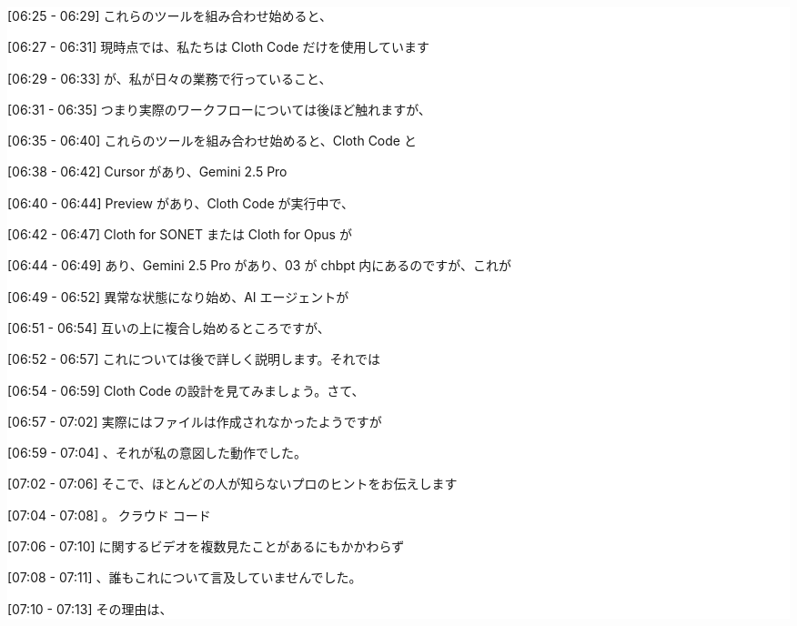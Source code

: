 [06:25 - 06:29]
これらのツールを組み合わせ始めると、

[06:27 - 06:31]
現時点では、私たちは Cloth Code だけを使用しています

[06:29 - 06:33]
が、私が日々の業務で行っていること、

[06:31 - 06:35]
つまり実際のワークフローについては後ほど触れますが、

[06:35 - 06:40]
これらのツールを組み合わせ始めると、Cloth Code と

[06:38 - 06:42]
Cursor があり、Gemini 2.5 Pro

[06:40 - 06:44]
Preview があり、Cloth Code が実行中で、

[06:42 - 06:47]
Cloth for SONET または Cloth for Opus が

[06:44 - 06:49]
あり、Gemini 2.5 Pro があり、03 が chbpt 内にあるのですが、これが

[06:49 - 06:52]
異常な状態になり始め、AI エージェントが

[06:51 - 06:54]
互いの上に複合し始めるところですが、

[06:52 - 06:57]
これについては後で詳しく説明します。それでは

[06:54 - 06:59]
Cloth Code の設計を見てみましょう。さて、

[06:57 - 07:02]
実際にはファイルは作成されなかったようですが

[06:59 - 07:04]
、それが私の意図した動作でした。

[07:02 - 07:06]
そこで、ほとんどの人が知らないプロのヒントをお伝えします

[07:04 - 07:08]
。 クラウド コード

[07:06 - 07:10]
に関するビデオを複数見たことがあるにもかかわらず

[07:08 - 07:11]
、誰もこれについて言及していませんでした。

[07:10 - 07:13]
その理由は、
